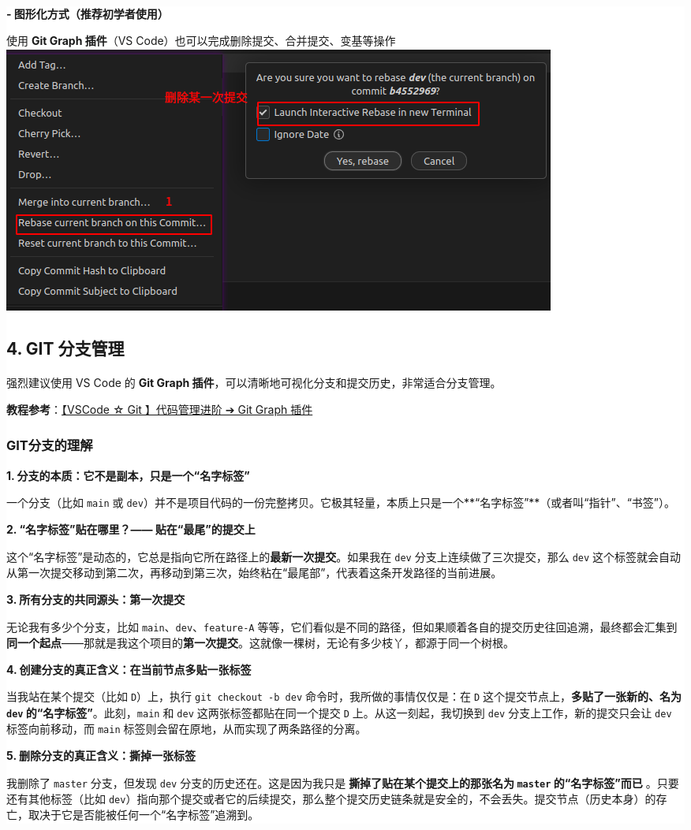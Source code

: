 **- 图形化方式（推荐初学者使用）**

使用 **Git Graph 插件**（VS Code）也可以完成删除提交、合并提交、变基等操作
![1](./assets/1.png)

## 4. GIT 分支管理
强烈建议使用 VS Code 的 **Git Graph 插件**，可以清晰地可视化分支和提交历史，非常适合分支管理。

**教程参考**：[【VSCode ☆ Git 】代码管理进阶 ➔ Git Graph 插件](https://www.bilibili.com/video/BV1EK4y1w7A7/?spm_id_from=333.337.search-card.all.click)

### GIT分支的理解


**1. 分支的本质：它不是副本，只是一个“名字标签”**

一个分支（比如 `main` 或 `dev`）并不是项目代码的一份完整拷贝。它极其轻量，本质上只是一个**“名字标签”**（或者叫“指针”、“书签”）。

**2. “名字标签”贴在哪里？—— 贴在“最尾”的提交上**

这个“名字标签”是动态的，它总是指向它所在路径上的**最新一次提交**。如果我在 `dev` 分支上连续做了三次提交，那么 `dev` 这个标签就会自动从第一次提交移动到第二次，再移动到第三次，始终粘在“最尾部”，代表着这条开发路径的当前进展。

**3. 所有分支的共同源头：第一次提交**

无论我有多少个分支，比如 `main`、`dev`、`feature-A` 等等，它们看似是不同的路径，但如果顺着各自的提交历史往回追溯，最终都会汇集到**同一个起点**——那就是我这个项目的**第一次提交**。这就像一棵树，无论有多少枝丫，都源于同一个树根。

**4. 创建分支的真正含义：在当前节点多贴一张标签**

当我站在某个提交（比如 `D`）上，执行 `git checkout -b dev` 命令时，我所做的事情仅仅是：在 `D` 这个提交节点上，**多贴了一张新的、名为 `dev` 的“名字标签”**。此刻，`main` 和 `dev` 这两张标签都贴在同一个提交 `D` 上。从这一刻起，我切换到 `dev` 分支上工作，新的提交只会让 `dev` 标签向前移动，而 `main` 标签则会留在原地，从而实现了两条路径的分离。

**5. 删除分支的真正含义：撕掉一张标签**

我删除了 `master` 分支，但发现 `dev` 分支的历史还在。这是因为我只是 **撕掉了贴在某个提交上的那张名为 `master` 的“名字标签”而已** 。只要还有其他标签（比如 `dev`）指向那个提交或者它的后续提交，那么整个提交历史链条就是安全的，不会丢失。提交节点（历史本身）的存亡，取决于它是否能被任何一个“名字标签”追溯到。
